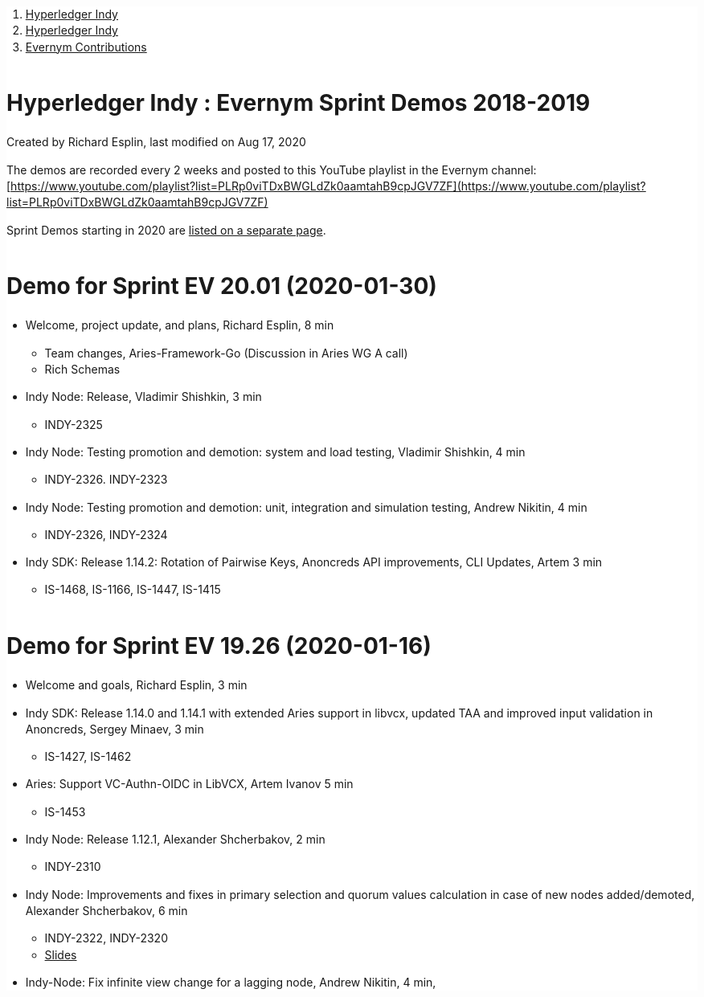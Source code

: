 1. [Hyperledger Indy](index.html)
2. [Hyperledger Indy](Hyperledger-Indy_19464194.html)
3. [Evernym Contributions](Evernym-Contributions_19464930.html)

# Hyperledger Indy : Evernym Sprint Demos 2018-2019

Created by Richard Esplin, last modified on Aug 17, 2020

The demos are recorded every 2 weeks and posted to this YouTube playlist in the Evernym channel:  
[https://www.youtube.com/playlist?list=PLRp0viTDxBWGLdZk0aamtahB9cpJGV7ZF](https://www.youtube.com/playlist?list=PLRp0viTDxBWGLdZk0aamtahB9cpJGV7ZF)

Sprint Demos starting in 2020 are [listed on a separate page](Evernym-Sprint-Demos_19464929.html).

# Demo for Sprint EV 20.01 (2020-01-30)

- Welcome, project update, and plans, Richard Esplin, 8 min
  
  - Team changes, Aries-Framework-Go (Discussion in Aries WG A call)
  - Rich Schemas
- Indy Node: Release, Vladimir Shishkin, 3 min
  
  - INDY-2325
- Indy Node: Testing promotion and demotion: system and load testing, Vladimir Shishkin, 4 min
  
  - INDY-2326. INDY-2323
- Indy Node: Testing promotion and demotion: unit, integration and simulation testing, Andrew Nikitin, 4 min
  
  - INDY-2326, INDY-2324
- Indy SDK: Release 1.14.2: Rotation of Pairwise Keys, Anoncreds API improvements, CLI Updates, Artem 3 min
  
  - IS-1468, IS-1166, IS-1447, IS-1415

# Demo for Sprint EV 19.26 (2020-01-16)

- Welcome and goals, Richard Esplin, 3 min
- Indy SDK: Release 1.14.0 and 1.14.1 with extended Aries support in libvcx, updated TAA and improved input validation in Anoncreds, Sergey Minaev, 3 min
  
  - IS-1427, IS-1462
- Aries: Support VC-Authn-OIDC in LibVCX, Artem Ivanov 5 min
  
  - IS-1453
- Indy Node: Release 1.12.1, Alexander Shcherbakov, 2 min
  
  - INDY-2310
- Indy Node: Improvements and fixes in primary selection and quorum values calculation in case of new nodes added/demoted, Alexander Shcherbakov, 6 min
  
  - INDY-2322, INDY-2320
  - [Slides](https://docs.google.com/presentation/d/1l7_D3iActhLBMwzoFAH3xWUEGmlH-2PRaLKrNH2_KKg/edit?usp=sharing)
- Indy-Node: Fix infinite view change for a lagging node, Andrew Nikitin, 4 min,
  